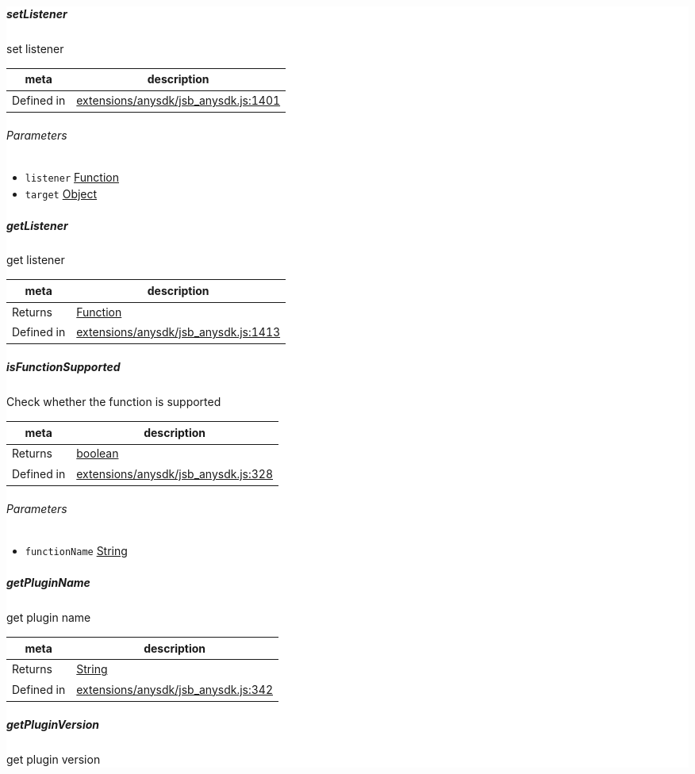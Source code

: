 
##### setListener

set listener

| meta | description |
|------|-------------|
| Defined in | [extensions/anysdk/jsb_anysdk.js:1401](https://github.com/cocos-creator/engine/blob/b4415d3f111db35eb92e588d63bcb560003ea469/extensions/anysdk/jsb_anysdk.js#L1401) |

###### Parameters
- `listener` <a href="https://developer.mozilla.org/en/JavaScript/Reference/Global_Objects/Function" class="crosslink external" target="_blank">Function</a> 
- `target` <a href="https://developer.mozilla.org/en/JavaScript/Reference/Global_Objects/Object" class="crosslink external" target="_blank">Object</a> 


##### getListener

get listener

| meta | description |
|------|-------------|
| Returns | <a href="https://developer.mozilla.org/en/JavaScript/Reference/Global_Objects/Function" class="crosslink external" target="_blank">Function</a> 
| Defined in | [extensions/anysdk/jsb_anysdk.js:1413](https://github.com/cocos-creator/engine/blob/b4415d3f111db35eb92e588d63bcb560003ea469/extensions/anysdk/jsb_anysdk.js#L1413) |



##### isFunctionSupported

Check whether the function is supported

| meta | description |
|------|-------------|
| Returns | <a href="https://developer.mozilla.org/en/JavaScript/Reference/Global_Objects/Boolean" class="crosslink external" target="_blank">boolean</a> 
| Defined in | [extensions/anysdk/jsb_anysdk.js:328](https://github.com/cocos-creator/engine/blob/b4415d3f111db35eb92e588d63bcb560003ea469/extensions/anysdk/jsb_anysdk.js#L328) |

###### Parameters
- `functionName` <a href="https://developer.mozilla.org/en/JavaScript/Reference/Global_Objects/String" class="crosslink external" target="_blank">String</a> 


##### getPluginName

get plugin name

| meta | description |
|------|-------------|
| Returns | <a href="https://developer.mozilla.org/en/JavaScript/Reference/Global_Objects/String" class="crosslink external" target="_blank">String</a> 
| Defined in | [extensions/anysdk/jsb_anysdk.js:342](https://github.com/cocos-creator/engine/blob/b4415d3f111db35eb92e588d63bcb560003ea469/extensions/anysdk/jsb_anysdk.js#L342) |



##### getPluginVersion

get plugin version
